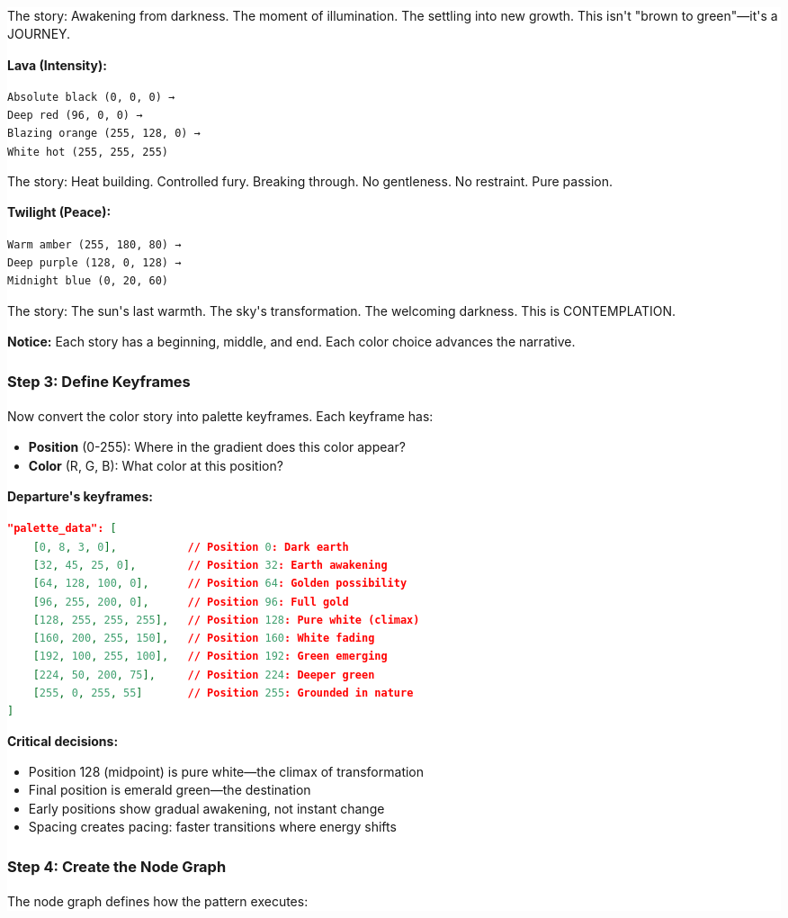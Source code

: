 The story: Awakening from darkness. The moment of illumination. The settling into new growth. This isn't "brown to green"—it's a JOURNEY.

**Lava (Intensity):**
```
Absolute black (0, 0, 0) →
Deep red (96, 0, 0) →
Blazing orange (255, 128, 0) →
White hot (255, 255, 255)
```

The story: Heat building. Controlled fury. Breaking through. No gentleness. No restraint. Pure passion.

**Twilight (Peace):**
```
Warm amber (255, 180, 80) →
Deep purple (128, 0, 128) →
Midnight blue (0, 20, 60)
```

The story: The sun's last warmth. The sky's transformation. The welcoming darkness. This is CONTEMPLATION.

**Notice:** Each story has a beginning, middle, and end. Each color choice advances the narrative.

### Step 3: Define Keyframes

Now convert the color story into palette keyframes. Each keyframe has:
- **Position** (0-255): Where in the gradient does this color appear?
- **Color** (R, G, B): What color at this position?

**Departure's keyframes:**
```json
"palette_data": [
    [0, 8, 3, 0],           // Position 0: Dark earth
    [32, 45, 25, 0],        // Position 32: Earth awakening
    [64, 128, 100, 0],      // Position 64: Golden possibility
    [96, 255, 200, 0],      // Position 96: Full gold
    [128, 255, 255, 255],   // Position 128: Pure white (climax)
    [160, 200, 255, 150],   // Position 160: White fading
    [192, 100, 255, 100],   // Position 192: Green emerging
    [224, 50, 200, 75],     // Position 224: Deeper green
    [255, 0, 255, 55]       // Position 255: Grounded in nature
]
```

**Critical decisions:**
- Position 128 (midpoint) is pure white—the climax of transformation
- Final position is emerald green—the destination
- Early positions show gradual awakening, not instant change
- Spacing creates pacing: faster transitions where energy shifts

### Step 4: Create the Node Graph

The node graph defines how the pattern executes:
